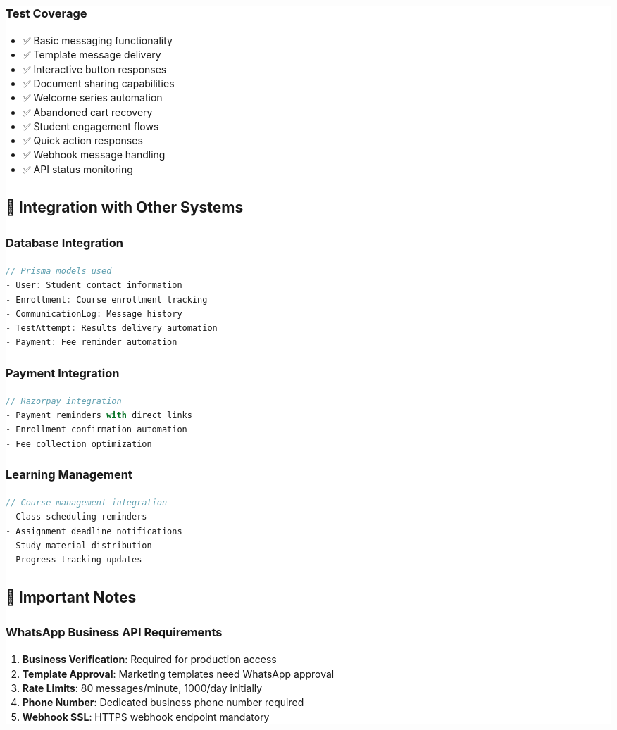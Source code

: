 ### **Test Coverage**

- ✅ Basic messaging functionality
- ✅ Template message delivery
- ✅ Interactive button responses
- ✅ Document sharing capabilities
- ✅ Welcome series automation
- ✅ Abandoned cart recovery
- ✅ Student engagement flows
- ✅ Quick action responses
- ✅ Webhook message handling
- ✅ API status monitoring

## 🎯 Integration with Other Systems

### **Database Integration**

```typescript
// Prisma models used
- User: Student contact information
- Enrollment: Course enrollment tracking
- CommunicationLog: Message history
- TestAttempt: Results delivery automation
- Payment: Fee reminder automation
```

### **Payment Integration**

```typescript
// Razorpay integration
- Payment reminders with direct links
- Enrollment confirmation automation
- Fee collection optimization
```

### **Learning Management**

```typescript
// Course management integration
- Class scheduling reminders
- Assignment deadline notifications
- Study material distribution
- Progress tracking updates
```

## 🚨 Important Notes

### **WhatsApp Business API Requirements**

1. **Business Verification**: Required for production access
2. **Template Approval**: Marketing templates need WhatsApp approval
3. **Rate Limits**: 80 messages/minute, 1000/day initially
4. **Phone Number**: Dedicated business phone number required
5. **Webhook SSL**: HTTPS webhook endpoint mandatory
